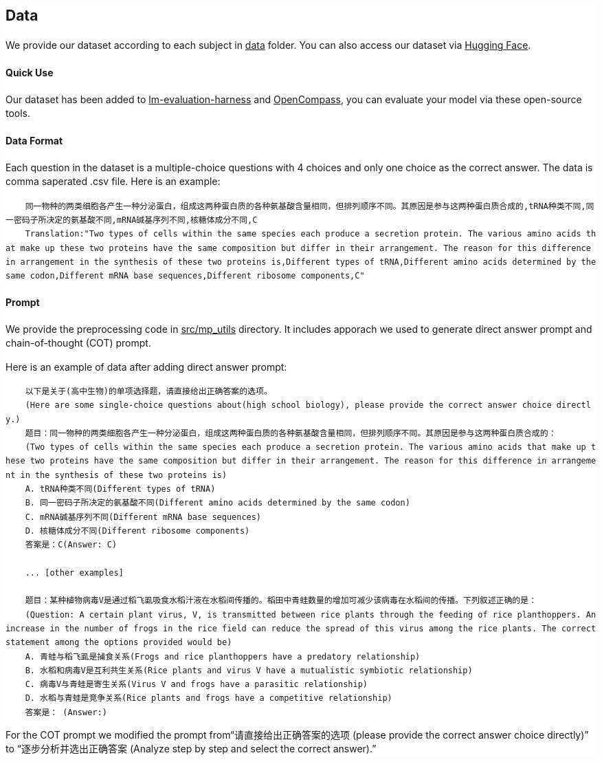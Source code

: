 ## Data
We provide our dataset according to each subject in [data](data) folder. You can also access our dataset via [Hugging Face](https://huggingface.co/datasets/haonan-li/cmmlu).

#### Quick Use

Our dataset has been added to [lm-evaluation-harness](https://github.com/EleutherAI/lm-evaluation-harness) and [OpenCompass](https://github.com/InternLM/opencompass), you can evaluate your model via these open-source tools.

#### Data Format
Each question in the dataset is a multiple-choice questions with 4 choices and only one choice as the correct answer.  The data is comma saperated .csv file. Here is an example:
```
    同一物种的两类细胞各产生一种分泌蛋白，组成这两种蛋白质的各种氨基酸含量相同，但排列顺序不同。其原因是参与这两种蛋白质合成的,tRNA种类不同,同一密码子所决定的氨基酸不同,mRNA碱基序列不同,核糖体成分不同,C
    Translation:"Two types of cells within the same species each produce a secretion protein. The various amino acids that make up these two proteins have the same composition but differ in their arrangement. The reason for this difference in arrangement in the synthesis of these two proteins is,Different types of tRNA,Different amino acids determined by the same codon,Different mRNA base sequences,Different ribosome components,C"
```


#### Prompt
We provide the preprocessing code in [src/mp_utils](https://github.com/haonan-li/CMMLU/tree/master/src/mp_utils.py) directory. It includes apporach we used to generate direct answer prompt and chain-of-thought (COT) prompt.

Here is an example of data after adding direct answer prompt:
```
    以下是关于(高中生物)的单项选择题，请直接给出正确答案的选项。
    (Here are some single-choice questions about(high school biology), please provide the correct answer choice directly.)
    题目：同一物种的两类细胞各产生一种分泌蛋白，组成这两种蛋白质的各种氨基酸含量相同，但排列顺序不同。其原因是参与这两种蛋白质合成的：
    (Two types of cells within the same species each produce a secretion protein. The various amino acids that make up these two proteins have the same composition but differ in their arrangement. The reason for this difference in arrangement in the synthesis of these two proteins is)
    A. tRNA种类不同(Different types of tRNA)
    B. 同一密码子所决定的氨基酸不同(Different amino acids determined by the same codon)
    C. mRNA碱基序列不同(Different mRNA base sequences)
    D. 核糖体成分不同(Different ribosome components)
    答案是：C(Answer: C)

    ... [other examples] 

    题目：某种植物病毒V是通过稻飞虱吸食水稻汁液在水稻间传播的。稻田中青蛙数量的增加可减少该病毒在水稻间的传播。下列叙述正确的是：
    (Question: A certain plant virus, V, is transmitted between rice plants through the feeding of rice planthoppers. An increase in the number of frogs in the rice field can reduce the spread of this virus among the rice plants. The correct statement among the options provided would be)
    A. 青蛙与稻飞虱是捕食关系(Frogs and rice planthoppers have a predatory relationship)
    B. 水稻和病毒V是互利共生关系(Rice plants and virus V have a mutualistic symbiotic relationship)
    C. 病毒V与青蛙是寄生关系(Virus V and frogs have a parasitic relationship)
    D. 水稻与青蛙是竞争关系(Rice plants and frogs have a competitive relationship)
    答案是： (Answer:)
```
For the COT prompt we modified the prompt from“请直接给出正确答案的选项 (please provide the correct answer choice directly)” to “逐步分析并选出正确答案 (Analyze step by step and select the correct answer).”
